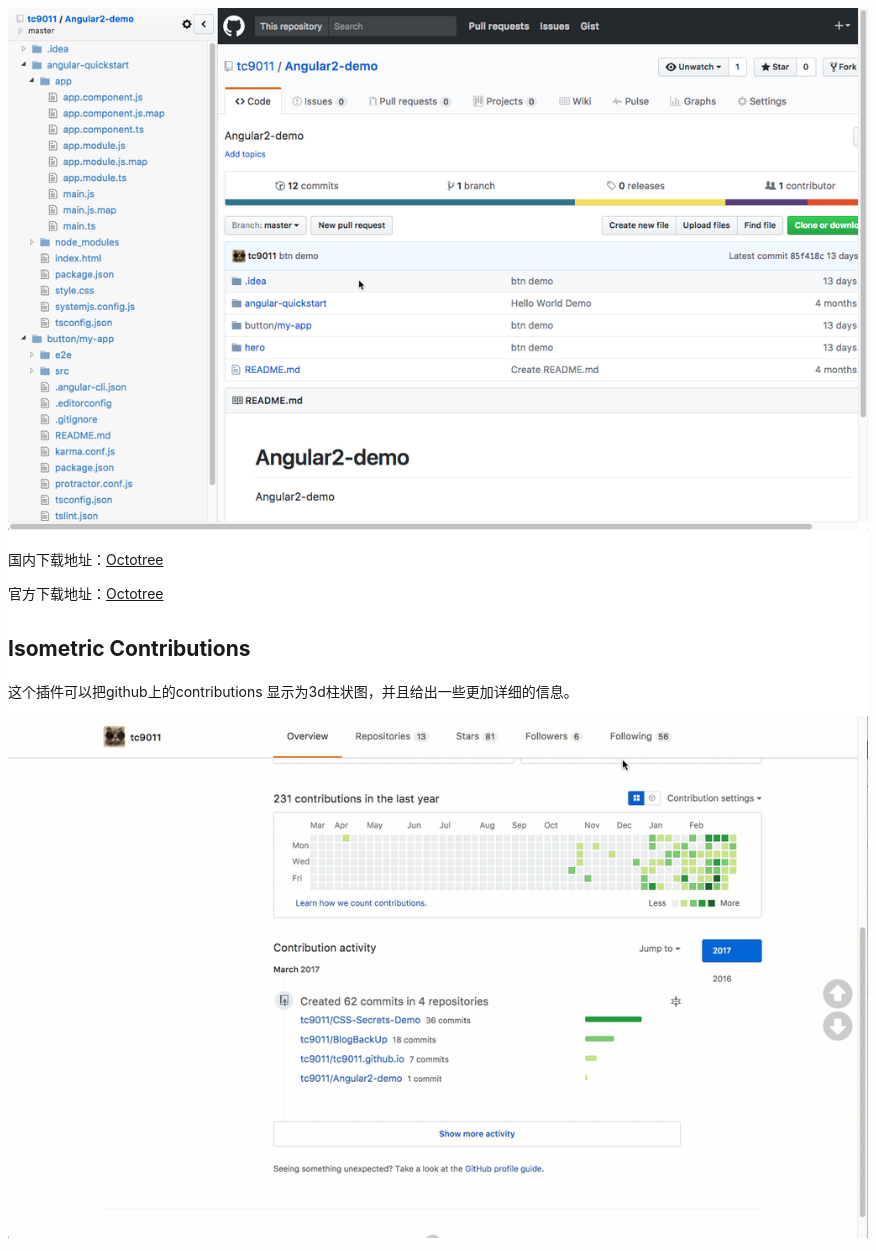 ![20170316148967975112744.png](../_images/chrome扩展程序推荐/20170316148967975112744.png)

国内下载地址：[Octotree](http://www.cnplugins.com/devtool/octotree/)

官方下载地址：[Octotree](https://chrome.google.com/webstore/detail/octotree/bkhaagjahfmjljalopjnoealnfndnagc?hl=zh-CN)

## Isometric Contributions

这个插件可以把github上的contributions 显示为3d柱状图，并且给出一些更加详细的信息。

![20170316148967997524990.gif](../_images/chrome扩展程序推荐/20170316148967997524990.gif)